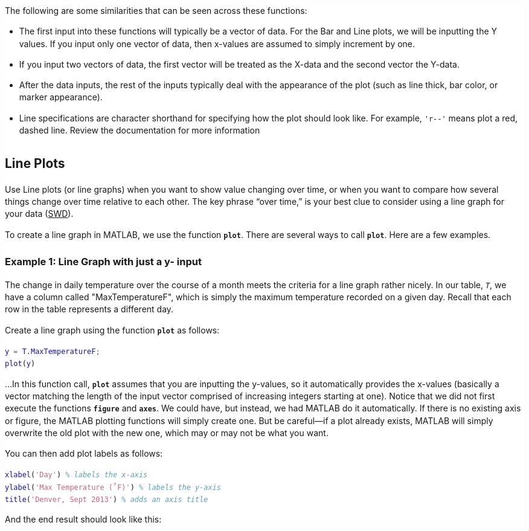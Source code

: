 The following are some similarities that can be seen across these functions:

- The first input into these functions will typically be a vector of data. For the Bar and Line plots, we will be inputting the Y values. If you input only one vector of data, then x-values are assumed to simply increment by one.

- If you input two vectors of data, the first vector will be treated as the X-data and the second vector the Y-data.

- After the data inputs, the rest of the inputs typically deal with the appearance of the plot (such as line thick, bar color, or marker appearance).

- Line specifications are character shorthand for specifying how the plot should look like. For example, `'r--'` means plot a red, dashed line. Review the documentation for more information

## Line Plots

Use Line plots (or line graphs) when you want to show value changing over time, or when you want to compare how several things change over time relative to each other. The key phrase “over time,” is your best clue to consider using a line graph for your data ([SWD](https://www.storytellingwithdata.com)).

To create a line graph in MATLAB, we use the function **`plot`**. There are several ways to call **`plot`**. Here are a few examples.

### Example 1: Line Graph with just a y- input

The change in daily temperature over the course of a month meets the criteria for a line graph rather nicely. In our table, *`T`*, we have a column called "MaxTemperatureF", which is simply the maximum temperature recorded on a given day. Recall that each row in the table represents a different day.

Create a line graph using the function **`plot`** as follows:

```matlab linenums="1" title="Line Plot - one input"
y = T.MaxTemperatureF;
plot(y)
```

…In this function call, **`plot`** assumes that you are inputting the y-values, so it automatically provides the x-values (basically a vector matching the length of the input vector comprised of increasing integers starting at one). Notice that we did not first execute the functions **`figure`** and **`axes`**. We could have, but instead, we had MATLAB do it automatically. If there is no existing axis or figure, the MATLAB plotting functions will simply create one. But be careful—if a plot already exists, MATLAB will simply overwrite the old plot with the new one, which may or may not be what you want.

You can then add plot labels as follows:

```matlab linenums="1" title="Add Plot Labels"
xlabel('Day') % labels the x-axis
ylabel('Max Temperature (˚F)') % labels the y-axis
title('Denver, Sept 2013') % adds an axis title
```

And the end result should look like this:
